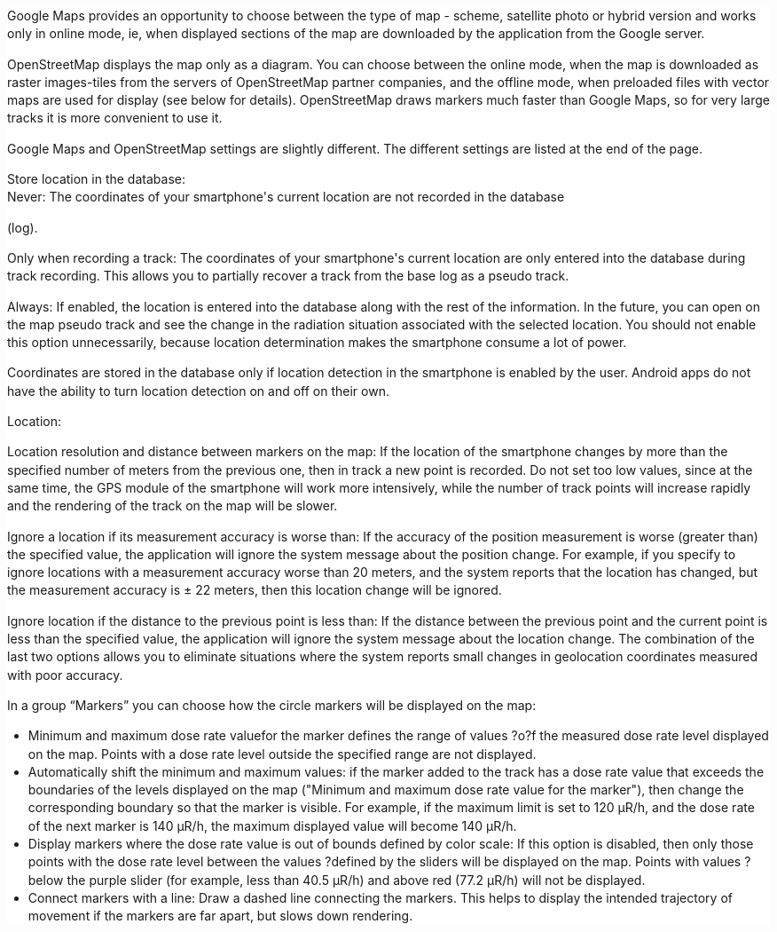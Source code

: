 Google Maps provides an opportunity to choose between the type of map - scheme, satellite photo or hybrid version and works only in online mode, ie, when displayed sections of the map are downloaded by the application from the Google server.

OpenStreetMap displays the map only as a diagram. You can choose between the online mode, when the map is downloaded as raster images-tiles from the servers of OpenStreetMap partner companies, and the offline mode, when preloaded files with vector maps are used for display (see below for details). OpenStreetMap draws markers much faster than Google Maps, so for very large tracks it is more convenient to use it.

Google Maps and OpenStreetMap settings are slightly different. The different settings are listed at the end of the page.

Store location in the database:\
Never: The coordinates of your smartphone's current location are not recorded in the database

(log).

Only when recording a track: The coordinates of your smartphone's current location are only entered into the database during track recording. This allows you to partially recover a track from the base log as a pseudo track.

Always: If enabled, the location is entered into the database along with the rest of the information. In the future, you can open on the map pseudo track and see the change in the radiation situation associated with the selected location. You should not enable this option unnecessarily, because location determination makes the smartphone consume a lot of power.

Coordinates are stored in the database only if location detection in the smartphone is enabled by the user. Android apps do not have the ability to turn location detection on and off on their own.

Location:

Location resolution and distance between markers on the map: If the location of the smartphone changes by more than the specified number of meters from the previous one, then in track a new point is recorded. Do not set too low values, since at the same time, the GPS module of the smartphone will work more intensively, while the number of track points will increase rapidly and the rendering of the track on the map will be slower.

Ignore a location if its measurement accuracy is worse than: If the accuracy of the position measurement is worse (greater than) the specified value, the application will ignore the system message about the position change. For example, if you specify to ignore locations with a measurement accuracy worse than 20 meters, and the system reports that the location has changed, but the measurement accuracy is ± 22 meters, then this location change will be ignored.

Ignore location if the distance to the previous point is less than: If the distance between the previous point and the current point is less than the specified value, the application will ignore the system message about the location change. The combination of the last two options allows you to eliminate situations where the system reports small changes in geolocation coordinates measured with poor accuracy.

In a group “Markers” you can choose how the circle markers will be displayed on the map:

* Minimum and maximum dose rate valuefor the marker defines the range of values ?o?f the measured dose rate level displayed on the map. Points with a dose rate level outside the specified range are not displayed.
* Automatically shift the minimum and maximum values: if the marker added to the track has a dose rate value that exceeds the boundaries of the levels displayed on the map ("Minimum and maximum dose rate value for the marker"), then change the corresponding boundary so that the marker is visible. For example, if the maximum limit is set to 120 μR/h, and the dose rate of the next marker is 140 μR/h, the maximum displayed value will become 140 μR/h.
* Display markers where the dose rate value is out of bounds defined by color scale: If this option is disabled, then only those points with the dose rate level between the values ?defined by the sliders will be displayed on the map. Points with values ?below the purple slider (for example, less than 40.5 μR/h) and above red (77.2 μR/h) will not be displayed.
* Connect markers with a line: Draw a dashed line connecting the markers. This helps to display the intended trajectory of movement if the markers are far apart, but slows down rendering.